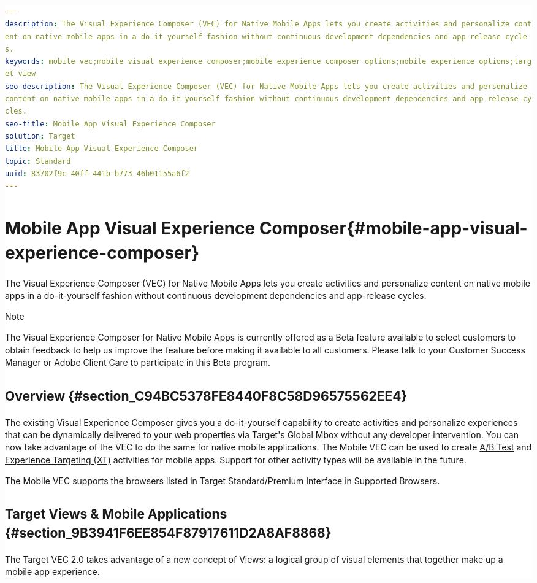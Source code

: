 ```yaml
---
description: The Visual Experience Composer (VEC) for Native Mobile Apps lets you create activities and personalize content on native mobile apps in a do-it-yourself fashion without continuous development dependencies and app-release cycles.
keywords: mobile vec;mobile visual experience composer;mobile experience composer options;mobile experience options;target view
seo-description: The Visual Experience Composer (VEC) for Native Mobile Apps lets you create activities and personalize content on native mobile apps in a do-it-yourself fashion without continuous development dependencies and app-release cycles.
seo-title: Mobile App Visual Experience Composer
solution: Target
title: Mobile App Visual Experience Composer
topic: Standard
uuid: 83702f9c-40ff-441b-b773-46b01155a6f2
---
```


# Mobile App Visual Experience Composer{#mobile-app-visual-experience-composer}

The Visual Experience Composer (VEC) for Native Mobile Apps lets you create activities and personalize content on native mobile apps in a do-it-yourself fashion without continuous development dependencies and app-release cycles.

>[!NOTE]
>
>The Visual Experience Composer for Native Mobile Apps is currently offered as a Beta feature available to select customers to obtain feedback to help us improve the feature before making it available to all customers. Please talk to your Customer Success Manager or Adobe Client Care to participate in this Beta program.

## Overview {#section_C94BC5378FE8440F8C58D96575562EE4}

The existing [Visual Experience Composer](../../c-experiences/experiences.md#section_34265986611B4AB8A0E4D6ACC25EF91D) gives you a do-it-yourself capability to create activities and personalize experiences that can be dynamically delivered to your web properties via Target's Global Mbox without any developer intervention. You can now take advantage of the VEC to do the same for native mobile applications. The Mobile VEC can be used to create [A/B Test](../../c-activities/t-test-ab/t-test-ab.md#task_05E33EB15C4D4459B5EAFF90A94A7977) and [Experience Targeting (XT)](../../c-activities/t-experience-target/t-experience-target.md#task_A53DF336CB9F4D7BB87EF2106099EFC4) activities for mobile apps. Support for other activity types will be available in the future.

The Mobile VEC supports the browsers listed in [Target Standard/Premium Interface in Supported Browsers](../../c-implementing-target/c-considerations-before-you-implement-target/r-supported-browsers.md#reference_01B4BF99E7D545A7998773202A2F6100).

## Target Views & Mobile Applications {#section_9B3941F6EE854F87917611D2A8AF8868}

The Target VEC 2.0 takes advantage of a new concept of Views: a logical group of visual elements that together make up a mobile app experience.
